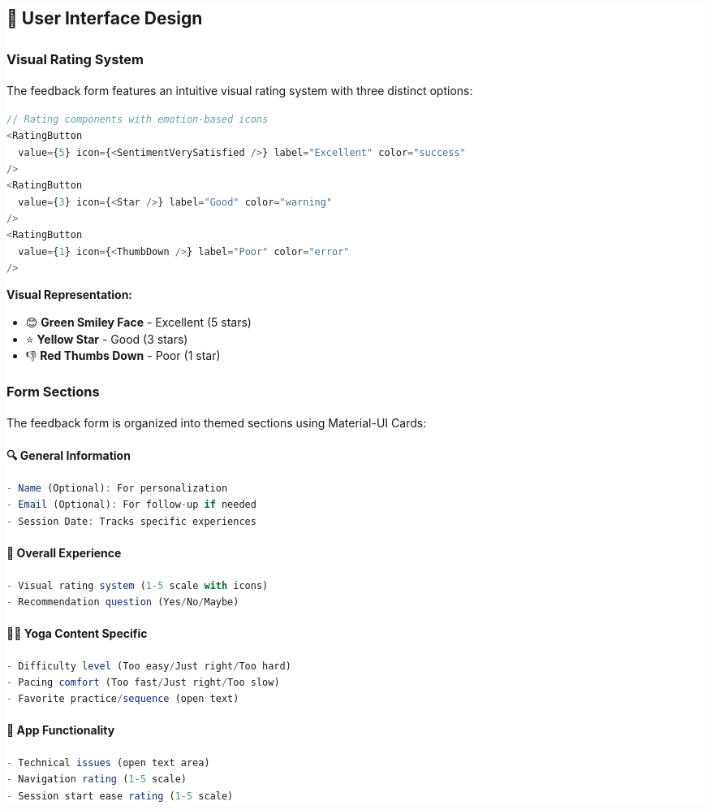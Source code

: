## 🎨 **User Interface Design**

### Visual Rating System

The feedback form features an intuitive visual rating system with three distinct options:

```typescript
// Rating components with emotion-based icons
<RatingButton
  value={5} icon={<SentimentVerySatisfied />} label="Excellent" color="success"
/>
<RatingButton
  value={3} icon={<Star />} label="Good" color="warning"
/>
<RatingButton
  value={1} icon={<ThumbDown />} label="Poor" color="error"
/>
```

**Visual Representation:**

- 😊 **Green Smiley Face** - Excellent (5 stars)
- ⭐ **Yellow Star** - Good (3 stars)
- 👎 **Red Thumbs Down** - Poor (1 star)

### Form Sections

The feedback form is organized into themed sections using Material-UI Cards:

#### 🔍 **General Information**

```typescript
- Name (Optional): For personalization
- Email (Optional): For follow-up if needed
- Session Date: Tracks specific experiences
```

#### 🌟 **Overall Experience**

```typescript
- Visual rating system (1-5 scale with icons)
- Recommendation question (Yes/No/Maybe)
```

#### 🧘‍♀️ **Yoga Content Specific**

```typescript
- Difficulty level (Too easy/Just right/Too hard)
- Pacing comfort (Too fast/Just right/Too slow)
- Favorite practice/sequence (open text)
```

#### 🎯 **App Functionality**

```typescript
- Technical issues (open text area)
- Navigation rating (1-5 scale)
- Session start ease rating (1-5 scale)
```
